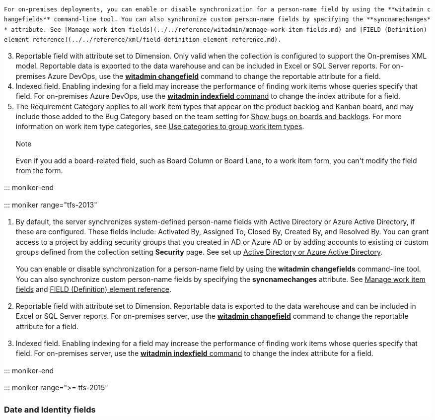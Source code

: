     For on-premises deployments, you can enable or disable synchronization for a person-name field by using the **witadmin changefields** command-line tool. You can also synchronize custom person-name fields by specifying the **syncnamechanges** attribute. See [Manage work item fields](../../reference/witadmin/manage-work-item-fields.md) and [FIELD (Definition) element reference](../../reference/xml/field-definition-element-reference.md).  
3.  Reportable field with attribute set to Dimension. Only valid when the collection is configured to support the On-premises XML model. Reportable data is exported to the data warehouse and can be included in Excel or SQL Server reports. For on-premises Azure DevOps, use the [**witadmin changefield**](../../reference/witadmin/manage-work-item-fields.md) command to change the reportable attribute for a field.  
4.  Indexed field. Enabling indexing for a field may increase the performance of finding work items whose queries specify that field. For on-premises Azure DevOps, use the [**witadmin indexfield** command](../../reference/witadmin/manage-work-item-fields.md) to change the index attribute for a field.  
5. The Requirement Category applies to all work item types that appear on the product backlog and Kanban board, and may include those added to the Bug Category based on the team setting for [Show bugs on boards and backlogs](../../organizations/settings/show-bugs-on-backlog.md). For more information on work item type categories, see [Use categories to group work item types](../../reference/xml/use-categories-to-group-work-item-types.md). 
	> [!NOTE]  
	> Even if you add a board-related field, such as Board Column or Board Lane, to a work item form, you can't modify the field from the form.  

::: moniker-end

::: moniker range="tfs-2013"

1.  By default, the server synchronizes system-defined person-name fields with Active Directory or Azure Active Directory, if these are configured. These fields include: Activated By, Assigned To, Closed By, Created By, and Resolved By. You can grant access to a project by adding security groups that you created in AD or Azure AD or by adding accounts to existing or custom groups defined from the collection setting **Security** page. See set up [Active Directory or Azure Active Directory](../../organizations/security/about-permissions.md#aad).

    You can enable or disable synchronization for a person-name field by using the **witadmin changefields** command-line tool. You can also synchronize custom person-name fields by specifying the **syncnamechanges** attribute. See [Manage work item fields](../../reference/witadmin/manage-work-item-fields.md) and [FIELD (Definition) element reference](../../reference/xml/field-definition-element-reference.md).

2.  Reportable field with attribute set to Dimension. Reportable data is exported to the data warehouse and can be included in Excel or SQL Server reports. For on-premises server, use the [**witadmin changefield**](../../reference/witadmin/manage-work-item-fields.md) command to change the reportable attribute for a field.  

3.  Indexed field. Enabling indexing for a field may increase the performance of finding work items whose queries specify that field. For on-premises server, use the [**witadmin indexfield** command](../../reference/witadmin/manage-work-item-fields.md) to change the index attribute for a field.  

::: moniker-end

::: moniker range=">= tfs-2015"

<a id="date-identity" />

### Date and Identity fields 
